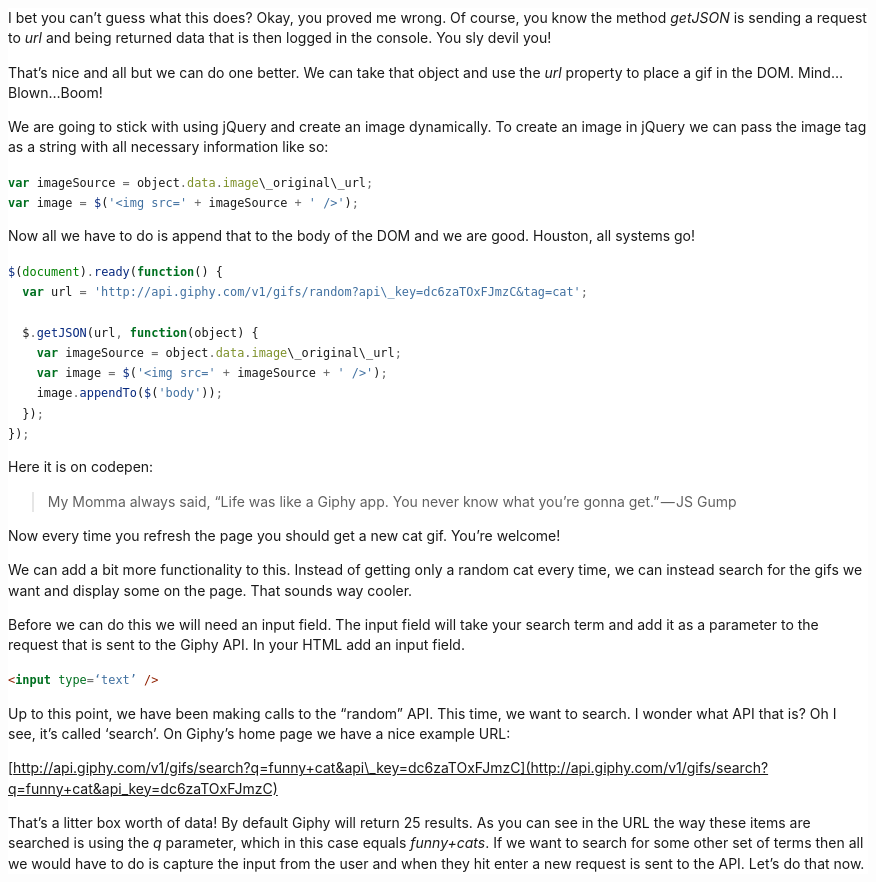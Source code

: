 I bet you can’t guess what this does? Okay, you proved me wrong. Of course, you know the method _getJSON_ is sending a request to _url_ and being returned data that is then logged in the console. You sly devil you!

That’s nice and all but we can do one better. We can take that object and use the _url_ property to place a gif in the DOM. Mind…Blown…Boom!

We are going to stick with using jQuery and create an image dynamically. To create an image in jQuery we can pass the image tag as a string with all necessary information like so:

```javascript
var imageSource = object.data.image\_original\_url;
var image = $('<img src=' + imageSource + ' />');
```

Now all we have to do is append that to the body of the DOM and we are good. Houston, all systems go!

```javascript
$(document).ready(function() {
  var url = 'http://api.giphy.com/v1/gifs/random?api\_key=dc6zaTOxFJmzC&tag=cat';

  $.getJSON(url, function(object) {
    var imageSource = object.data.image\_original\_url;
    var image = $('<img src=' + imageSource + ' />');
    image.appendTo($('body'));
  });
});
```

Here it is on codepen:

> My Momma always said, “Life was like a Giphy app. You never know what you’re gonna get.” — JS Gump

Now every time you refresh the page you should get a new cat gif. You’re welcome!

We can add a bit more functionality to this. Instead of getting only a random cat every time, we can instead search for the gifs we want and display some on the page. That sounds way cooler.

Before we can do this we will need an input field. The input field will take your search term and add it as a parameter to the request that is sent to the Giphy API. In your HTML add an input field.

```html
<input type=‘text’ />
```

Up to this point, we have been making calls to the “random” API. This time, we want to search. I wonder what API that is? Oh I see, it’s called ‘search’. On Giphy’s home page we have a nice example URL:

[http://api.giphy.com/v1/gifs/search?q=funny+cat&api\_key=dc6zaTOxFJmzC](http://api.giphy.com/v1/gifs/search?q=funny+cat&api_key=dc6zaTOxFJmzC)

That’s a litter box worth of data! By default Giphy will return 25 results. As you can see in the URL the way these items are searched is using the _q_ parameter, which in this case equals _funny+cats_. If we want to search for some other set of terms then all we would have to do is capture the input from the user and when they hit enter a new request is sent to the API. Let’s do that now.

